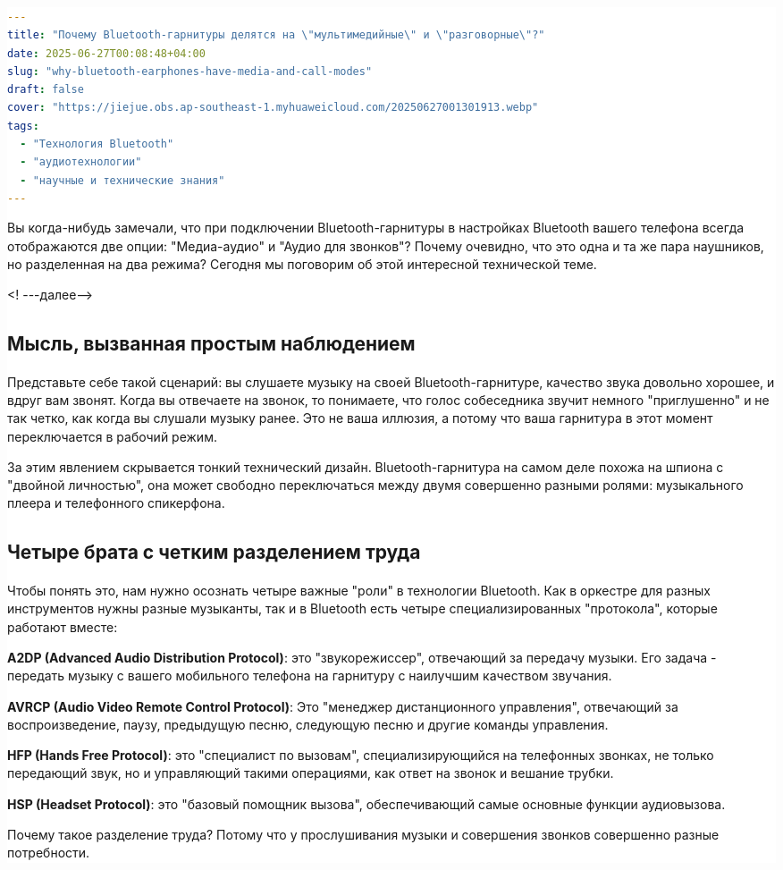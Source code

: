 ```yaml
---
title: "Почему Bluetooth-гарнитуры делятся на \"мультимедийные\" и \"разговорные\"?"
date: 2025-06-27T00:08:48+04:00
slug: "why-bluetooth-earphones-have-media-and-call-modes"
draft: false
cover: "https://jiejue.obs.ap-southeast-1.myhuaweicloud.com/20250627001301913.webp"
tags:
  - "Технология Bluetooth"
  - "аудиотехнологии"
  - "научные и технические знания"
---
```


Вы когда-нибудь замечали, что при подключении Bluetooth-гарнитуры в настройках Bluetooth вашего телефона всегда отображаются две опции: "Медиа-аудио" и "Аудио для звонков"? Почему очевидно, что это одна и та же пара наушников, но разделенная на два режима? Сегодня мы поговорим об этой интересной технической теме.

<! ---далее-->

## Мысль, вызванная простым наблюдением

Представьте себе такой сценарий: вы слушаете музыку на своей Bluetooth-гарнитуре, качество звука довольно хорошее, и вдруг вам звонят. Когда вы отвечаете на звонок, то понимаете, что голос собеседника звучит немного "приглушенно" и не так четко, как когда вы слушали музыку ранее. Это не ваша иллюзия, а потому что ваша гарнитура в этот момент переключается в рабочий режим.

За этим явлением скрывается тонкий технический дизайн. Bluetooth-гарнитура на самом деле похожа на шпиона с "двойной личностью", она может свободно переключаться между двумя совершенно разными ролями: музыкального плеера и телефонного спикерфона.

## Четыре брата с четким разделением труда

Чтобы понять это, нам нужно осознать четыре важные "роли" в технологии Bluetooth. Как в оркестре для разных инструментов нужны разные музыканты, так и в Bluetooth есть четыре специализированных "протокола", которые работают вместе:

**A2DP (Advanced Audio Distribution Protocol)**: это "звукорежиссер", отвечающий за передачу музыки. Его задача - передать музыку с вашего мобильного телефона на гарнитуру с наилучшим качеством звучания.

**AVRCP (Audio Video Remote Control Protocol)**: Это "менеджер дистанционного управления", отвечающий за воспроизведение, паузу, предыдущую песню, следующую песню и другие команды управления.

**HFP (Hands Free Protocol)**: это "специалист по вызовам", специализирующийся на телефонных звонках, не только передающий звук, но и управляющий такими операциями, как ответ на звонок и вешание трубки.

**HSP (Headset Protocol)**: это "базовый помощник вызова", обеспечивающий самые основные функции аудиовызова.

Почему такое разделение труда? Потому что у прослушивания музыки и совершения звонков совершенно разные потребности.
